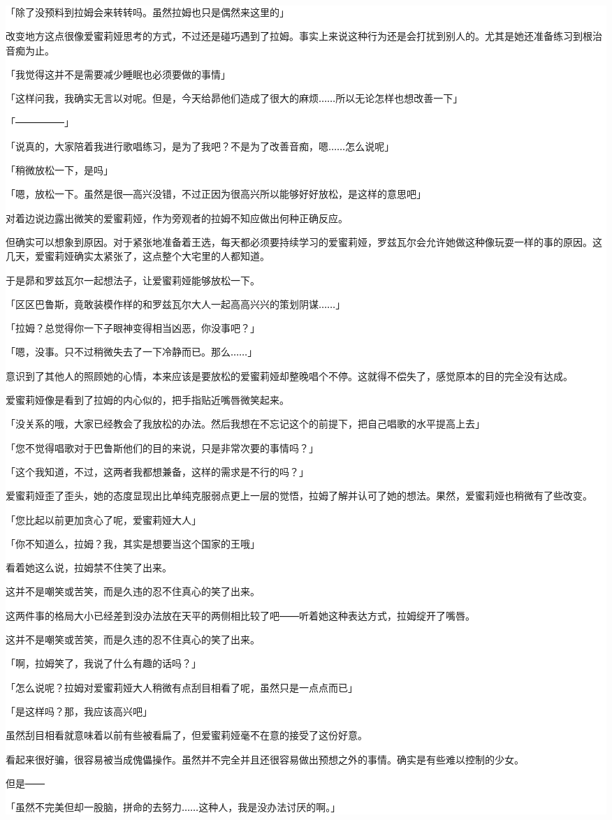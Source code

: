 「除了没预料到拉姆会来转转吗。虽然拉姆也只是偶然来这里的」

改变地方这点很像爱蜜莉娅思考的方式，不过还是碰巧遇到了拉姆。事实上来说这种行为还是会打扰到别人的。尤其是她还准备练习到根治音痴为止。

「我觉得这并不是需要减少睡眠也必须要做的事情」

「这样问我，我确实无言以对呢。但是，今天给昴他们造成了很大的麻烦……所以无论怎样也想改善一下」

「—————」

「说真的，大家陪着我进行歌唱练习，是为了我吧？不是为了改善音痴，嗯……怎么说呢」

「稍微放松一下，是吗」

「嗯，放松一下。虽然是很—高兴没错，不过正因为很高兴所以能够好好放松，是这样的意思吧」

对着边说边露出微笑的爱蜜莉娅，作为旁观者的拉姆不知应做出何种正确反应。

但确实可以想象到原因。对于紧张地准备着王选，每天都必须要持续学习的爱蜜莉娅，罗兹瓦尔会允许她做这种像玩耍一样的事的原因。这几天，爱蜜莉娅确实太紧张了，这点整个大宅里的人都知道。

于是昴和罗兹瓦尔一起想法子，让爱蜜莉娅能够放松一下。

「区区巴鲁斯，竟敢装模作样的和罗兹瓦尔大人一起高高兴兴的策划阴谋……」

「拉姆？总觉得你一下子眼神变得相当凶恶，你没事吧？」

「嗯，没事。只不过稍微失去了一下冷静而已。那么……」

意识到了其他人的照顾她的心情，本来应该是要放松的爱蜜莉娅却整晚唱个不停。这就得不偿失了，感觉原本的目的完全没有达成。

爱蜜莉娅像是看到了拉姆的内心似的，把手指贴近嘴唇微笑起来。

「没关系的哦，大家已经教会了我放松的办法。然后我想在不忘记这个的前提下，把自己唱歌的水平提高上去」

「您不觉得唱歌对于巴鲁斯他们的目的来说，只是非常次要的事情吗？」

「这个我知道，不过，这两者我都想兼备，这样的需求是不行的吗？」

爱蜜莉娅歪了歪头，她的态度显现出比单纯克服弱点更上一层的觉悟，拉姆了解并认可了她的想法。果然，爱蜜莉娅也稍微有了些改变。

「您比起以前更加贪心了呢，爱蜜莉娅大人」

「你不知道么，拉姆？我，其实是想要当这个国家的王哦」

看着她这么说，拉姆禁不住笑了出来。

这并不是嘲笑或苦笑，而是久违的忍不住真心的笑了出来。

这两件事的格局大小已经差到没办法放在天平的两侧相比较了吧——听着她这种表达方式，拉姆绽开了嘴唇。

这并不是嘲笑或苦笑，而是久违的忍不住真心的笑了出来。

「啊，拉姆笑了，我说了什么有趣的话吗？」

「怎么说呢？拉姆对爱蜜莉娅大人稍微有点刮目相看了呢，虽然只是一点点而已」

「是这样吗？那，我应该高兴吧」

虽然刮目相看就意味着以前有些被看扁了，但爱蜜莉娅毫不在意的接受了这份好意。

看起来很好骗，很容易被当成傀儡操作。虽然并不完全并且还很容易做出预想之外的事情。确实是有些难以控制的少女。

但是——

「虽然不完美但却一股脑，拼命的去努力……这种人，我是没办法讨厌的啊。」
